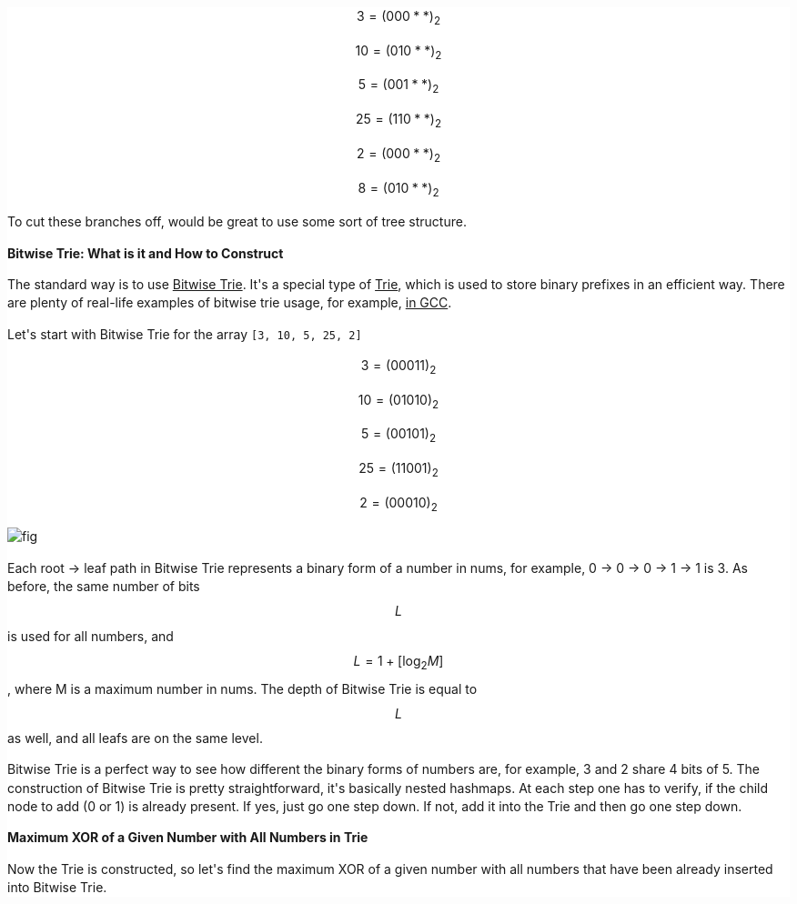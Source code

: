 $$3 = (000**)_2$$

$$10 = (010**)_2$$

$$5 = (001**)_2$$

$$25 = (110**)_2$$

$$2 = (000**)_2$$

$$8 = (010**)_2$$

To cut these branches off, would be great to use some sort of tree structure.  

**Bitwise Trie: What is it and How to Construct**

The standard way is to use [Bitwise Trie](https://en.wikipedia.org/wiki/Trie#Bitwise_tries).
It's a special type of [Trie](https://leetcode.com/articles/word-search-ii/), 
which is used to store binary prefixes in an efficient way. 
There are plenty of real-life examples of bitwise trie usage, 
for example, [in GCC](https://gcc.gnu.org/onlinedocs/libstdc++/ext/pb_ds/trie_based_containers.html).

Let's start with Bitwise Trie for the array `[3, 10, 5, 25, 2]`

$$3 = (00011)_2$$

$$10 = (01010)_2$$

$$5 = (00101)_2$$

$$25 = (11001)_2$$

$$2 = (00010)_2$$

![fig](../Figures/421/trie.png)

Each root -> leaf path in Bitwise Trie represents a binary form of a number
in nums, for example, 0 -> 0 -> 0 -> 1 -> 1 is 3. 
As before, the same number of bits $$L$$ is used for all numbers, and $$L
= 1 + [\log_2 M]$$, where M is a maximum number in nums. 
The depth of Bitwise Trie is equal to $$L$$ as well, 
and all leafs are on the same level.  

Bitwise Trie is a perfect way to see how different the binary forms of numbers are, 
for example, 3 and 2 share 4 bits of 5. 
The construction of Bitwise Trie is pretty straightforward, 
it's basically nested hashmaps.
At each step one has to verify, 
if the child node to add (0 or 1) is already present. 
If yes, just go one step down.
If not, add it into the Trie and then go one step down.  



**Maximum XOR of a Given Number with All Numbers in Trie** 

Now the Trie is constructed, so let's find the maximum XOR of 
a given number with all numbers that have been already inserted into Bitwise Trie. 
